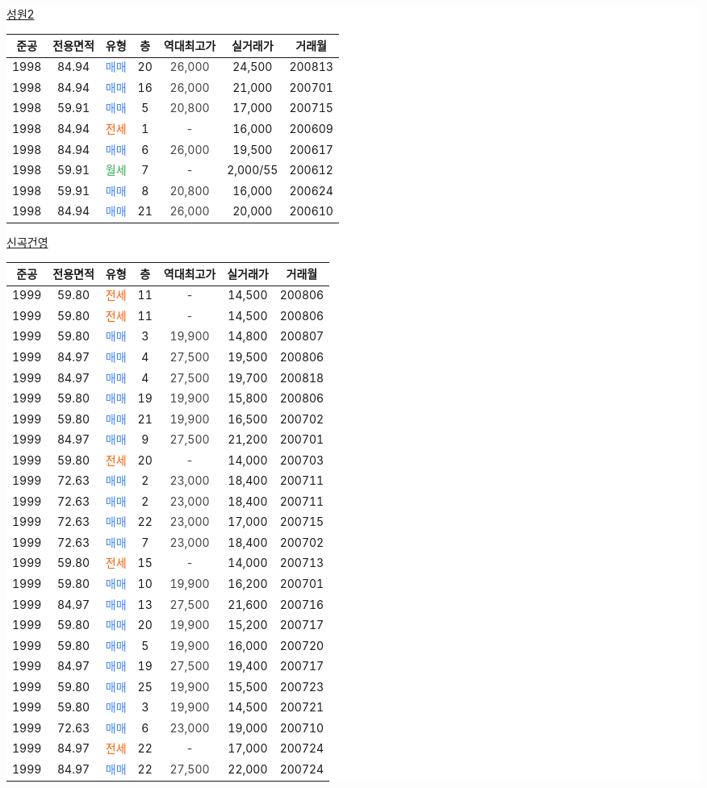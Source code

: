 [성원2](https://search.naver.com/search.naver?query=%EA%B2%BD%EA%B8%B0%EB%8F%84+%EC%9D%98%EC%A0%95%EB%B6%80%EC%8B%9C+%EC%8B%A0%EA%B3%A1%EB%8F%99+%EC%84%B1%EC%9B%902)

|준공|전용면적|유형|층|역대최고가|실거래가|거래월|
|:---:|:---:|:---:|:---:|:---:|:---:|:---:|
|1998|84.94|<span style="color:#4285f3">매매</span>|20|<span style="color:#444444">26,000</span>|24,500|200813|
|1998|84.94|<span style="color:#4285f3">매매</span>|16|<span style="color:#444444">26,000</span>|21,000|200701|
|1998|59.91|<span style="color:#4285f3">매매</span>|5|<span style="color:#444444">20,800</span>|17,000|200715|
|1998|84.94|<span style="color:#ff5a00">전세</span>|1|<span style="color:#444444">-</span>|16,000|200609|
|1998|84.94|<span style="color:#4285f3">매매</span>|6|<span style="color:#444444">26,000</span>|19,500|200617|
|1998|59.91|<span style="color:#34a853">월세</span>|7|<span style="color:#444444">-</span>|2,000/55|200612|
|1998|59.91|<span style="color:#4285f3">매매</span>|8|<span style="color:#444444">20,800</span>|16,000|200624|
|1998|84.94|<span style="color:#4285f3">매매</span>|21|<span style="color:#444444">26,000</span>|20,000|200610|

[신곡건영](https://search.naver.com/search.naver?query=%EA%B2%BD%EA%B8%B0%EB%8F%84+%EC%9D%98%EC%A0%95%EB%B6%80%EC%8B%9C+%EC%8B%A0%EA%B3%A1%EB%8F%99+%EC%8B%A0%EA%B3%A1%EA%B1%B4%EC%98%81)

|준공|전용면적|유형|층|역대최고가|실거래가|거래월|
|:---:|:---:|:---:|:---:|:---:|:---:|:---:|
|1999|59.80|<span style="color:#ff5a00">전세</span>|11|<span style="color:#444444">-</span>|14,500|200806|
|1999|59.80|<span style="color:#ff5a00">전세</span>|11|<span style="color:#444444">-</span>|14,500|200806|
|1999|59.80|<span style="color:#4285f3">매매</span>|3|<span style="color:#444444">19,900</span>|14,800|200807|
|1999|84.97|<span style="color:#4285f3">매매</span>|4|<span style="color:#444444">27,500</span>|19,500|200806|
|1999|84.97|<span style="color:#4285f3">매매</span>|4|<span style="color:#444444">27,500</span>|19,700|200818|
|1999|59.80|<span style="color:#4285f3">매매</span>|19|<span style="color:#444444">19,900</span>|15,800|200806|
|1999|59.80|<span style="color:#4285f3">매매</span>|21|<span style="color:#444444">19,900</span>|16,500|200702|
|1999|84.97|<span style="color:#4285f3">매매</span>|9|<span style="color:#444444">27,500</span>|21,200|200701|
|1999|59.80|<span style="color:#ff5a00">전세</span>|20|<span style="color:#444444">-</span>|14,000|200703|
|1999|72.63|<span style="color:#4285f3">매매</span>|2|<span style="color:#444444">23,000</span>|18,400|200711|
|1999|72.63|<span style="color:#4285f3">매매</span>|2|<span style="color:#444444">23,000</span>|18,400|200711|
|1999|72.63|<span style="color:#4285f3">매매</span>|22|<span style="color:#444444">23,000</span>|17,000|200715|
|1999|72.63|<span style="color:#4285f3">매매</span>|7|<span style="color:#444444">23,000</span>|18,400|200702|
|1999|59.80|<span style="color:#ff5a00">전세</span>|15|<span style="color:#444444">-</span>|14,000|200713|
|1999|59.80|<span style="color:#4285f3">매매</span>|10|<span style="color:#444444">19,900</span>|16,200|200701|
|1999|84.97|<span style="color:#4285f3">매매</span>|13|<span style="color:#444444">27,500</span>|21,600|200716|
|1999|59.80|<span style="color:#4285f3">매매</span>|20|<span style="color:#444444">19,900</span>|15,200|200717|
|1999|59.80|<span style="color:#4285f3">매매</span>|5|<span style="color:#444444">19,900</span>|16,000|200720|
|1999|84.97|<span style="color:#4285f3">매매</span>|19|<span style="color:#444444">27,500</span>|19,400|200717|
|1999|59.80|<span style="color:#4285f3">매매</span>|25|<span style="color:#444444">19,900</span>|15,500|200723|
|1999|59.80|<span style="color:#4285f3">매매</span>|3|<span style="color:#444444">19,900</span>|14,500|200721|
|1999|72.63|<span style="color:#4285f3">매매</span>|6|<span style="color:#444444">23,000</span>|19,000|200710|
|1999|84.97|<span style="color:#ff5a00">전세</span>|22|<span style="color:#444444">-</span>|17,000|200724|
|1999|84.97|<span style="color:#4285f3">매매</span>|22|<span style="color:#444444">27,500</span>|22,000|200724|